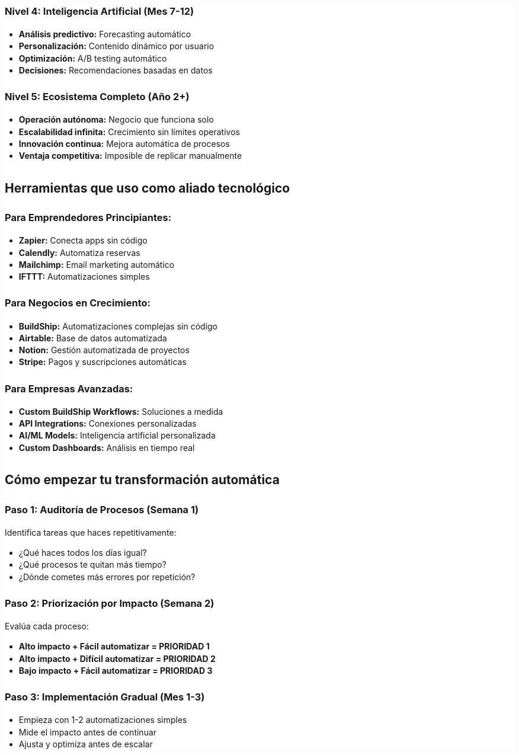 ### Nivel 4: Inteligencia Artificial (Mes 7-12)
- **Análisis predictivo:** Forecasting automático
- **Personalización:** Contenido dinámico por usuario
- **Optimización:** A/B testing automático
- **Decisiones:** Recomendaciones basadas en datos

### Nivel 5: Ecosistema Completo (Año 2+)
- **Operación autónoma:** Negocio que funciona solo
- **Escalabilidad infinita:** Crecimiento sin límites operativos
- **Innovación continua:** Mejora automática de procesos
- **Ventaja competitiva:** Imposible de replicar manualmente

## Herramientas que uso como aliado tecnológico

### Para Emprendedores Principiantes:
- **Zapier:** Conecta apps sin código
- **Calendly:** Automatiza reservas
- **Mailchimp:** Email marketing automático
- **IFTTT:** Automatizaciones simples

### Para Negocios en Crecimiento:
- **BuildShip:** Automatizaciones complejas sin código
- **Airtable:** Base de datos automatizada
- **Notion:** Gestión automatizada de proyectos
- **Stripe:** Pagos y suscripciones automáticas

### Para Empresas Avanzadas:
- **Custom BuildShip Workflows:** Soluciones a medida
- **API Integrations:** Conexiones personalizadas
- **AI/ML Models:** Inteligencia artificial personalizada
- **Custom Dashboards:** Análisis en tiempo real

## Cómo empezar tu transformación automática

### Paso 1: Auditoría de Procesos (Semana 1)
Identifica tareas que haces repetitivamente:
- ¿Qué haces todos los días igual?
- ¿Qué procesos te quitan más tiempo?
- ¿Dónde cometes más errores por repetición?

### Paso 2: Priorización por Impacto (Semana 2)
Evalúa cada proceso:
- **Alto impacto + Fácil automatizar = PRIORIDAD 1**
- **Alto impacto + Difícil automatizar = PRIORIDAD 2**
- **Bajo impacto + Fácil automatizar = PRIORIDAD 3**

### Paso 3: Implementación Gradual (Mes 1-3)
- Empieza con 1-2 automatizaciones simples
- Mide el impacto antes de continuar
- Ajusta y optimiza antes de escalar
